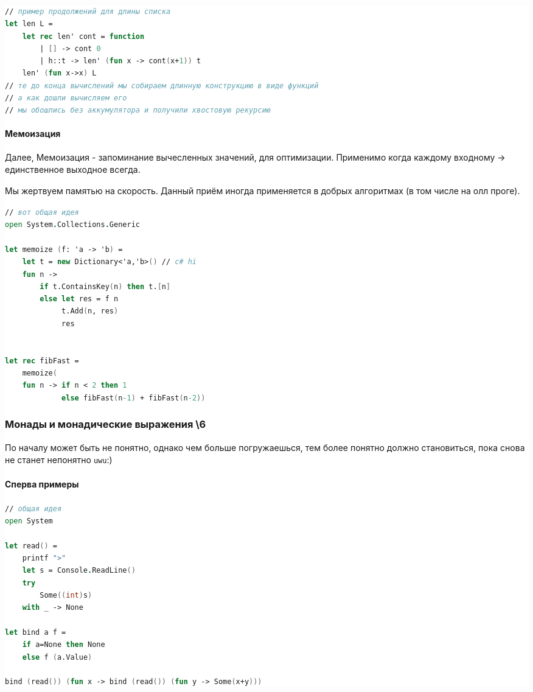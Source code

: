 ```fsharp
// пример продолжений для длины списка
let len L =
    let rec len' cont = function
        | [] -> cont 0
        | h::t -> len' (fun x -> cont(x+1)) t
    len' (fun x->x) L 
// те до конца вычислений мы собираем длинную конструкцию в виде функций
// а как дошли вычисляем его
// мы обошлись без аккумулятора и получили хвостовую рекурсию
```
#### Мемоизация
Далее, Мемоизация - запоминание вычесленных значений, для оптимизации. Применимо когда каждому входному -> единственное выходное всегда. 

Мы жертвуем памятью на скорость. Данный приём иногда применяется в добрых алгоритмах (в том числе на олл проге).

```fsharp
// вот общая идея
open System.Collections.Generic

let memoize (f: 'a -> 'b) = 
    let t = new Dictionary<'a,'b>() // c# hi
    fun n -> 
        if t.ContainsKey(n) then t.[n]
        else let res = f n 
             t.Add(n, res) 
             res


let rec fibFast = 
    memoize(
    fun n -> if n < 2 then 1
             else fibFast(n-1) + fibFast(n-2))
```

### Монады и монадические выражения \6


По началу может быть не понятно, однако чем больше погружаешься, тем более понятно должно становиться, пока снова не станет непонятно `uwu`:)

#### Сперва примеры

```fsharp
// общая идея
open System

let read() =
    printf ">"
    let s = Console.ReadLine()
    try
        Some((int)s)
    with _ -> None

let bind a f =
    if a=None then None
    else f (a.Value)

bind (read()) (fun x -> bind (read()) (fun y -> Some(x+y)))
```

